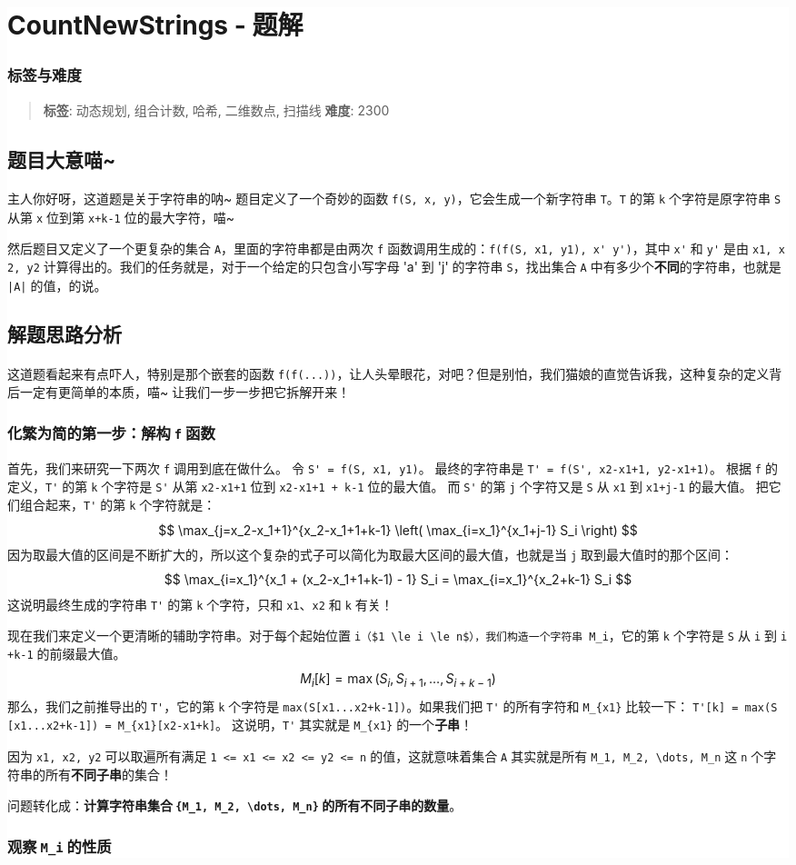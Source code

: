 # CountNewStrings - 题解

### 标签与难度
> **标签**: 动态规划, 组合计数, 哈希, 二维数点, 扫描线
> **难度**: 2300

## 题目大意喵~

主人你好呀，这道题是关于字符串的呐~ 题目定义了一个奇妙的函数 `f(S, x, y)`，它会生成一个新字符串 `T`。`T` 的第 `k` 个字符是原字符串 `S` 从第 `x` 位到第 `x+k-1` 位的最大字符，喵~

然后题目又定义了一个更复杂的集合 `A`，里面的字符串都是由两次 `f` 函数调用生成的：`f(f(S, x1, y1), x' y')`，其中 `x'` 和 `y'` 是由 `x1, x2, y2` 计算得出的。我们的任务就是，对于一个给定的只包含小写字母 'a' 到 'j' 的字符串 `S`，找出集合 `A` 中有多少个**不同**的字符串，也就是 `|A|` 的值，的说。

## 解题思路分析

这道题看起来有点吓人，特别是那个嵌套的函数 `f(f(...))`，让人头晕眼花，对吧？但是别怕，我们猫娘的直觉告诉我，这种复杂的定义背后一定有更简单的本质，喵~ 让我们一步一步把它拆解开来！

### 化繁为简的第一步：解构 `f` 函数

首先，我们来研究一下两次 `f` 调用到底在做什么。
令 `S' = f(S, x1, y1)`。
最终的字符串是 `T' = f(S', x2-x1+1, y2-x1+1)`。
根据 `f` 的定义，`T'` 的第 `k` 个字符是 `S'` 从第 `x2-x1+1` 位到 `x2-x1+1 + k-1` 位的最大值。
而 `S'` 的第 `j` 个字符又是 `S` 从 `x1` 到 `x1+j-1` 的最大值。
把它们组合起来，`T'` 的第 `k` 个字符就是：
$$
\max_{j=x_2-x_1+1}^{x_2-x_1+1+k-1} \left( \max_{i=x_1}^{x_1+j-1} S_i \right)
$$
因为取最大值的区间是不断扩大的，所以这个复杂的式子可以简化为取最大区间的最大值，也就是当 `j` 取到最大值时的那个区间：
$$
\max_{i=x_1}^{x_1 + (x_2-x_1+1+k-1) - 1} S_i = \max_{i=x_1}^{x_2+k-1} S_i
$$
这说明最终生成的字符串 `T'` 的第 `k` 个字符，只和 `x1`、`x2` 和 `k` 有关！

现在我们来定义一个更清晰的辅助字符串。对于每个起始位置 `i（$1 \le i \le n$），我们构造一个字符串 M_i`，它的第 `k` 个字符是 `S` 从 `i` 到 `i+k-1` 的前缀最大值。
$$
M_i[k] = \max(S_i, S_{i+1}, \dots, S_{i+k-1})
$$
那么，我们之前推导出的 `T'`，它的第 `k` 个字符是 `max(S[x1...x2+k-1])`。如果我们把 `T'` 的所有字符和 `M_{x1}` 比较一下：
`T'[k] = max(S[x1...x2+k-1]) = M_{x1}[x2-x1+k]`。
这说明，`T'` 其实就是 `M_{x1}` 的一个**子串**！

因为 `x1, x2, y2` 可以取遍所有满足 `1 <= x1 <= x2 <= y2 <= n` 的值，这就意味着集合 `A` 其实就是所有 `M_1, M_2, \dots, M_n` 这 `n` 个字符串的所有**不同子串**的集合！

问题转化成：**计算字符串集合 `{M_1, M_2, \dots, M_n}` 的所有不同子串的数量**。

### 观察 `M_i` 的性质
